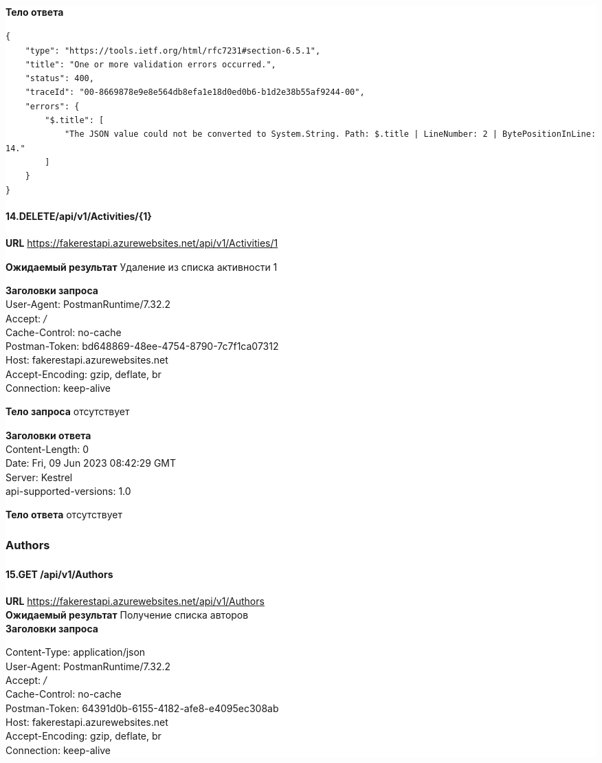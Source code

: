 **Тело ответа** 
```
{
    "type": "https://tools.ietf.org/html/rfc7231#section-6.5.1",
    "title": "One or more validation errors occurred.",
    "status": 400,
    "traceId": "00-8669878e9e8e564db8efa1e18d0ed0b6-b1d2e38b55af9244-00",
    "errors": {
        "$.title": [
            "The JSON value could not be converted to System.String. Path: $.title | LineNumber: 2 | BytePositionInLine: 14."
        ]
    }
}
```

#### 14.DELETE/api​/v1​/Activities​/{1}

**URL**  https://fakerestapi.azurewebsites.net/api/v1/Activities/1  

**Ожидаемый результат** Удаление из списка активности 1  

**Заголовки запроса**  
User-Agent: PostmanRuntime/7.32.2  
Accept: */*  
Cache-Control: no-cache  
Postman-Token: bd648869-48ee-4754-8790-7c7f1ca07312  
Host: fakerestapi.azurewebsites.net  
Accept-Encoding: gzip, deflate, br  
Connection: keep-alive  

**Тело запроса** отсутствует  

**Заголовки ответа**  
Content-Length: 0  
Date: Fri, 09 Jun 2023 08:42:29 GMT  
Server: Kestrel  
api-supported-versions: 1.0  

**Тело ответа** отсутствует  

### Authors

#### 15.GET /api​/v1​/Authors

**URL** https://fakerestapi.azurewebsites.net/api/v1/Authors  
**Ожидаемый результат** Получение списка авторов  
**Заголовки запроса**  

Content-Type: application/json  
User-Agent: PostmanRuntime/7.32.2  
Accept: */*  
Cache-Control: no-cache  
Postman-Token: 64391d0b-6155-4182-afe8-e4095ec308ab  
Host: fakerestapi.azurewebsites.net  
Accept-Encoding: gzip, deflate, br  
Connection: keep-alive  
